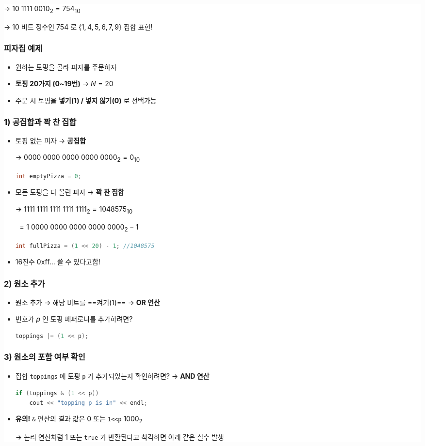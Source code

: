   &#8594; $10\ 1111\ 0010_2 = 754_{10}$

  &#8594; $10$ 비트 정수인 $754$ 로 $\{1, 4, 5, 6, 7, 9\}$ 집합 표현!


### 피자집 예제

- 원하는 토핑을 골라 피자를 주문하자
- **토핑 $20$가지 ($0$~$19$번)** &#8594; $N=20$  

- 주문 시 토핑을 **넣기($1$) / 넣지 않기($0$)** 로 선택가능



### 1) 공집합과 꽉 찬 집합

- 토핑 없는 피자 &#8594; **공집합** 

  &#8594; $0000\ 0000\ 0000\ 0000\ 0000_2 = 0_{10}$

  ```c++
  int emptyPizza = 0;
  ```

- 모든 토핑을 다 올린 피자 &#8594; **꽉 찬 집합**

  &#8594; $1111\ 1111\ 1111\ 1111\ 1111_2 = 1048575_{10}$ 

  ​     $= 1\ 0000\ 0000\ 0000\ 0000\ 0000_2 -1$ 

  ```c++
  int fullPizza = (1 << 20) - 1; //1048575
  ```

- 16진수 0xff... 쓸 수 있다고함!



### 2) 원소 추가

- 원소 추가 &#8594; 해당 비트를 ==켜기(1)== &#8594; **OR 연산**

- 번호가 $p$ 인 토핑 페퍼로니를 추가하려면?

  ```c++
  toppings |= (1 << p);
  ```

    


### 3) 원소의 포함 여부 확인

- 집합 `toppings` 에 토핑 `p` 가 추가되었는지 확인하려면? &#8594; **AND 연산**

  ```c++
  if (toppings & (1 << p)) 
      cout << "topping p is in" << endl;
  ```

- **유의!**  `&` 연산의 결과 값은 0 또는 `1<<p`  $1000_2$

  &#8594; 논리 연산처럼 1 또는 `true` 가 반환된다고 착각하면 아래 같은 실수 발생
